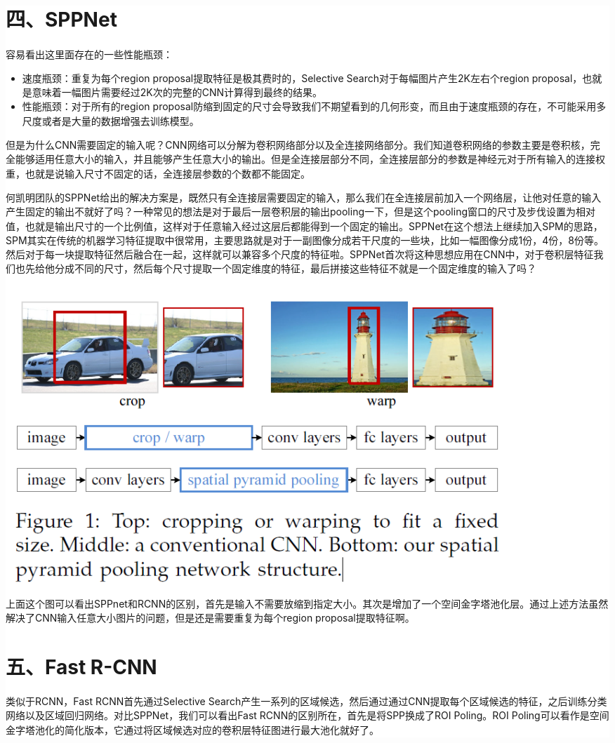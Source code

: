 # 四、SPPNet



容易看出这里面存在的一些性能瓶颈：

- 速度瓶颈：重复为每个region proposal提取特征是极其费时的，Selective Search对于每幅图片产生2K左右个region proposal，也就是意味着一幅图片需要经过2K次的完整的CNN计算得到最终的结果。
- 性能瓶颈：对于所有的region proposal防缩到固定的尺寸会导致我们不期望看到的几何形变，而且由于速度瓶颈的存在，不可能采用多尺度或者是大量的数据增强去训练模型。

但是为什么CNN需要固定的输入呢？CNN网络可以分解为卷积网络部分以及全连接网络部分。我们知道卷积网络的参数主要是卷积核，完全能够适用任意大小的输入，并且能够产生任意大小的输出。但是全连接层部分不同，全连接层部分的参数是神经元对于所有输入的连接权重，也就是说输入尺寸不固定的话，全连接层参数的个数都不能固定。

何凯明团队的SPPNet给出的解决方案是，既然只有全连接层需要固定的输入，那么我们在全连接层前加入一个网络层，让他对任意的输入产生固定的输出不就好了吗？一种常见的想法是对于最后一层卷积层的输出pooling一下，但是这个pooling窗口的尺寸及步伐设置为相对值，也就是输出尺寸的一个比例值，这样对于任意输入经过这层后都能得到一个固定的输出。SPPNet在这个想法上继续加入SPM的思路，SPM其实在传统的机器学习特征提取中很常用，主要思路就是对于一副图像分成若干尺度的一些块，比如一幅图像分成1份，4份，8份等。然后对于每一块提取特征然后融合在一起，这样就可以兼容多个尺度的特征啦。SPPNet首次将这种思想应用在CNN中，对于卷积层特征我们也先给他分成不同的尺寸，然后每个尺寸提取一个固定维度的特征，最后拼接这些特征不就是一个固定维度的输入了吗？

![](计算机视觉之目标检测/05.png)



上面这个图可以看出SPPnet和RCNN的区别，首先是输入不需要放缩到指定大小。其次是增加了一个空间金字塔池化层。通过上述方法虽然解决了CNN输入任意大小图片的问题，但是还是需要重复为每个region proposal提取特征啊。



# 五、Fast R-CNN

类似于RCNN，Fast RCNN首先通过Selective Search产生一系列的区域候选，然后通过通过CNN提取每个区域候选的特征，之后训练分类网络以及区域回归网络。对比SPPNet，我们可以看出Fast RCNN的区别所在，首先是将SPP换成了ROI Poling。ROI Poling可以看作是空间金字塔池化的简化版本，它通过将区域候选对应的卷积层特征图进行最大池化就好了。
